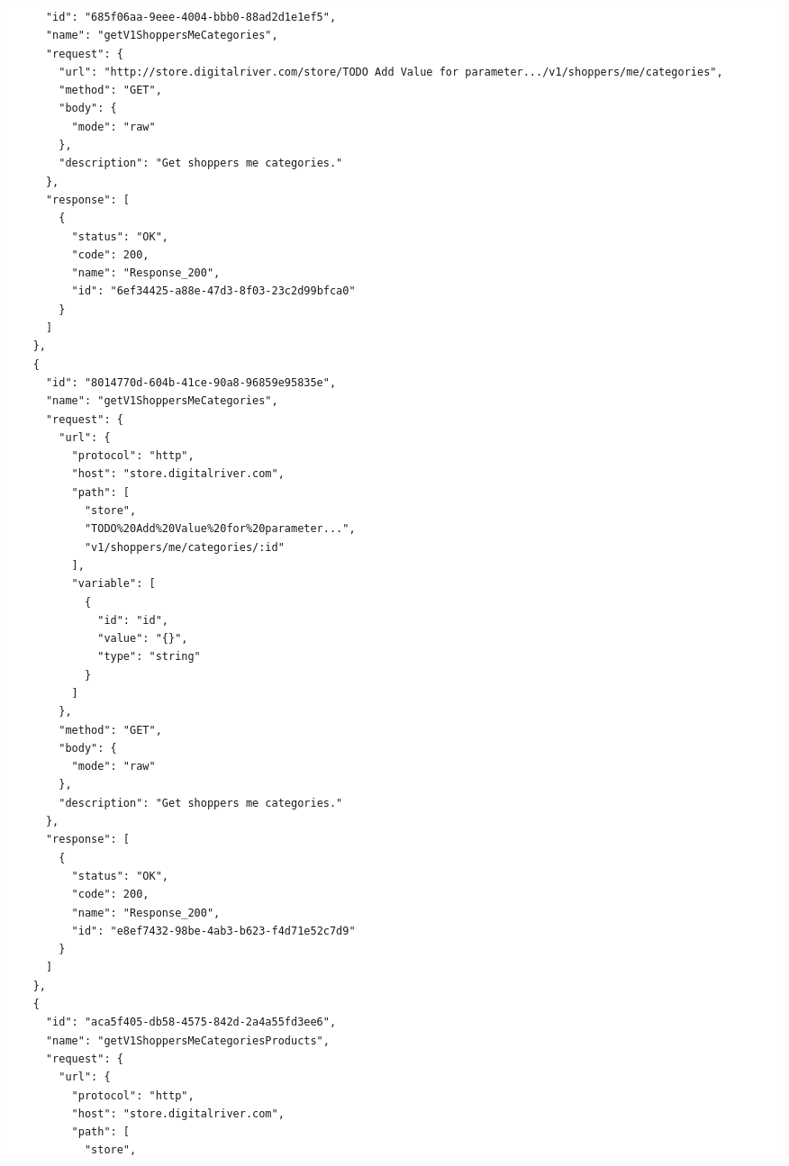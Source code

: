           "id": "685f06aa-9eee-4004-bbb0-88ad2d1e1ef5",
          "name": "getV1ShoppersMeCategories",
          "request": {
            "url": "http://store.digitalriver.com/store/TODO Add Value for parameter.../v1/shoppers/me/categories",
            "method": "GET",
            "body": {
              "mode": "raw"
            },
            "description": "Get shoppers me categories."
          },
          "response": [
            {
              "status": "OK",
              "code": 200,
              "name": "Response_200",
              "id": "6ef34425-a88e-47d3-8f03-23c2d99bfca0"
            }
          ]
        },
        {
          "id": "8014770d-604b-41ce-90a8-96859e95835e",
          "name": "getV1ShoppersMeCategories",
          "request": {
            "url": {
              "protocol": "http",
              "host": "store.digitalriver.com",
              "path": [
                "store",
                "TODO%20Add%20Value%20for%20parameter...",
                "v1/shoppers/me/categories/:id"
              ],
              "variable": [
                {
                  "id": "id",
                  "value": "{}",
                  "type": "string"
                }
              ]
            },
            "method": "GET",
            "body": {
              "mode": "raw"
            },
            "description": "Get shoppers me categories."
          },
          "response": [
            {
              "status": "OK",
              "code": 200,
              "name": "Response_200",
              "id": "e8ef7432-98be-4ab3-b623-f4d71e52c7d9"
            }
          ]
        },
        {
          "id": "aca5f405-db58-4575-842d-2a4a55fd3ee6",
          "name": "getV1ShoppersMeCategoriesProducts",
          "request": {
            "url": {
              "protocol": "http",
              "host": "store.digitalriver.com",
              "path": [
                "store",